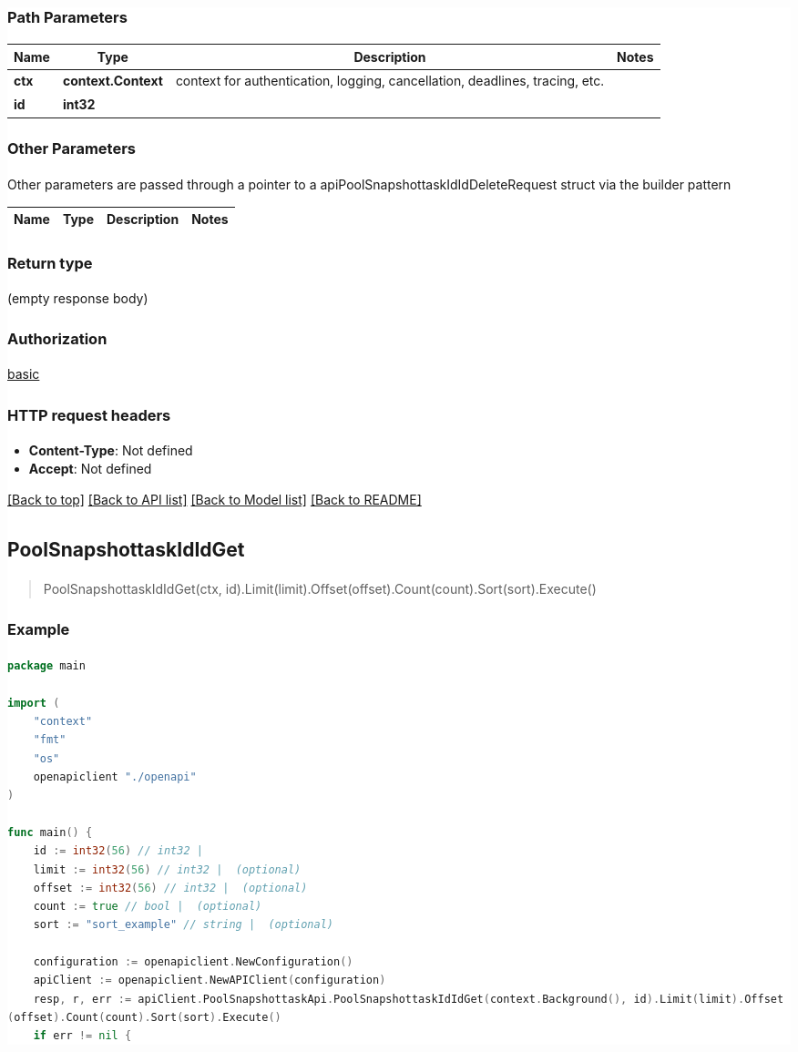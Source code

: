 
### Path Parameters


Name | Type | Description  | Notes
------------- | ------------- | ------------- | -------------
**ctx** | **context.Context** | context for authentication, logging, cancellation, deadlines, tracing, etc.
**id** | **int32** |  | 

### Other Parameters

Other parameters are passed through a pointer to a apiPoolSnapshottaskIdIdDeleteRequest struct via the builder pattern


Name | Type | Description  | Notes
------------- | ------------- | ------------- | -------------


### Return type

 (empty response body)

### Authorization

[basic](../README.md#basic)

### HTTP request headers

- **Content-Type**: Not defined
- **Accept**: Not defined

[[Back to top]](#) [[Back to API list]](../README.md#documentation-for-api-endpoints)
[[Back to Model list]](../README.md#documentation-for-models)
[[Back to README]](../README.md)


## PoolSnapshottaskIdIdGet

> PoolSnapshottaskIdIdGet(ctx, id).Limit(limit).Offset(offset).Count(count).Sort(sort).Execute()



### Example

```go
package main

import (
    "context"
    "fmt"
    "os"
    openapiclient "./openapi"
)

func main() {
    id := int32(56) // int32 | 
    limit := int32(56) // int32 |  (optional)
    offset := int32(56) // int32 |  (optional)
    count := true // bool |  (optional)
    sort := "sort_example" // string |  (optional)

    configuration := openapiclient.NewConfiguration()
    apiClient := openapiclient.NewAPIClient(configuration)
    resp, r, err := apiClient.PoolSnapshottaskApi.PoolSnapshottaskIdIdGet(context.Background(), id).Limit(limit).Offset(offset).Count(count).Sort(sort).Execute()
    if err != nil {
```